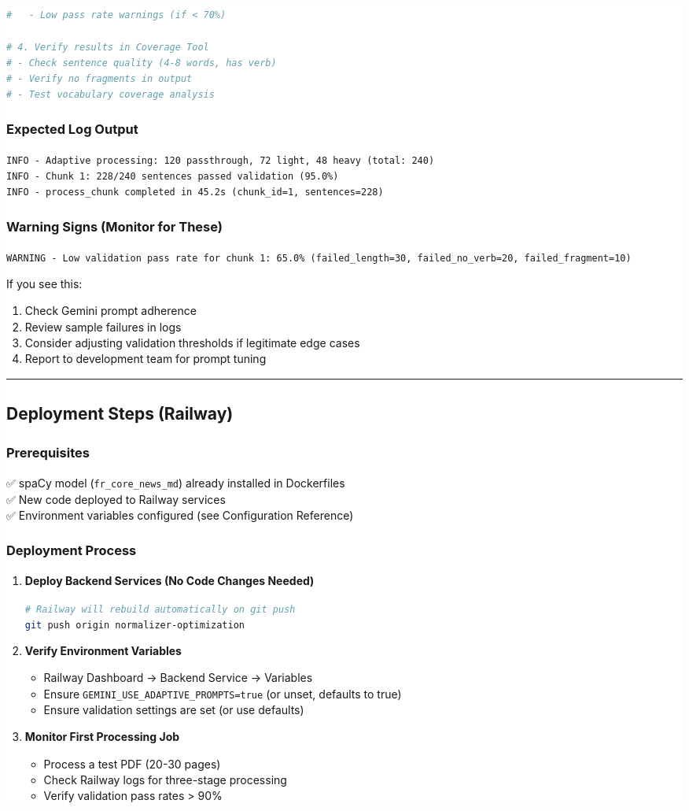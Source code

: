 ```bash
#   - Low pass rate warnings (if < 70%)

# 4. Verify results in Coverage Tool
# - Check sentence quality (4-8 words, has verb)
# - Verify no fragments in output
# - Test vocabulary coverage analysis
```

### Expected Log Output

```
INFO - Adaptive processing: 120 passthrough, 72 light, 48 heavy (total: 240)
INFO - Chunk 1: 228/240 sentences passed validation (95.0%)
INFO - process_chunk completed in 45.2s (chunk_id=1, sentences=228)
```

### Warning Signs (Monitor for These)

```
WARNING - Low validation pass rate for chunk 1: 65.0% (failed_length=30, failed_no_verb=20, failed_fragment=10)
```

If you see this:
1. Check Gemini prompt adherence
2. Review sample failures in logs
3. Consider adjusting validation thresholds if legitimate edge cases
4. Report to development team for prompt tuning

---

## Deployment Steps (Railway)

### Prerequisites

✅ spaCy model (`fr_core_news_md`) already installed in Dockerfiles  
✅ New code deployed to Railway services  
✅ Environment variables configured (see Configuration Reference)

### Deployment Process

1. **Deploy Backend Services (No Code Changes Needed)**
   ```bash
   # Railway will rebuild automatically on git push
   git push origin normalizer-optimization
   ```

2. **Verify Environment Variables**
   - Railway Dashboard → Backend Service → Variables
   - Ensure `GEMINI_USE_ADAPTIVE_PROMPTS=true` (or unset, defaults to true)
   - Ensure validation settings are set (or use defaults)

3. **Monitor First Processing Job**
   - Process a test PDF (20-30 pages)
   - Check Railway logs for three-stage processing
   - Verify validation pass rates > 90%
